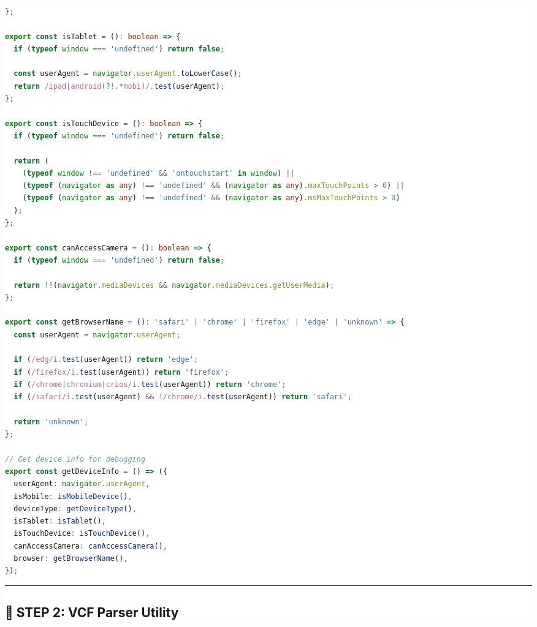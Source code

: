 ```typescript
};

export const isTablet = (): boolean => {
  if (typeof window === 'undefined') return false;
  
  const userAgent = navigator.userAgent.toLowerCase();
  return /ipad|android(?!.*mobi)/.test(userAgent);
};

export const isTouchDevice = (): boolean => {
  if (typeof window === 'undefined') return false;
  
  return (
    (typeof window !== 'undefined' && 'ontouchstart' in window) ||
    (typeof (navigator as any) !== 'undefined' && (navigator as any).maxTouchPoints > 0) ||
    (typeof (navigator as any) !== 'undefined' && (navigator as any).msMaxTouchPoints > 0)
  );
};

export const canAccessCamera = (): boolean => {
  if (typeof window === 'undefined') return false;
  
  return !!(navigator.mediaDevices && navigator.mediaDevices.getUserMedia);
};

export const getBrowserName = (): 'safari' | 'chrome' | 'firefox' | 'edge' | 'unknown' => {
  const userAgent = navigator.userAgent;
  
  if (/edg/i.test(userAgent)) return 'edge';
  if (/firefox/i.test(userAgent)) return 'firefox';
  if (/chrome|chromium|crios/i.test(userAgent)) return 'chrome';
  if (/safari/i.test(userAgent) && !/chrome/i.test(userAgent)) return 'safari';
  
  return 'unknown';
};

// Get device info for debugging
export const getDeviceInfo = () => ({
  userAgent: navigator.userAgent,
  isMobile: isMobileDevice(),
  deviceType: getDeviceType(),
  isTablet: isTablet(),
  isTouchDevice: isTouchDevice(),
  canAccessCamera: canAccessCamera(),
  browser: getBrowserName(),
});
```

---

## 🔧 STEP 2: VCF Parser Utility
